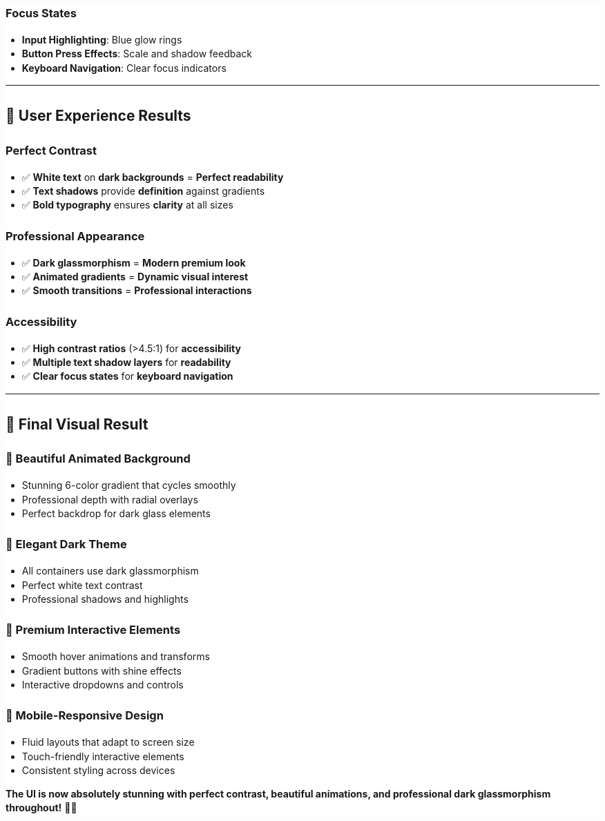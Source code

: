 ### **Focus States**
- **Input Highlighting**: Blue glow rings
- **Button Press Effects**: Scale and shadow feedback
- **Keyboard Navigation**: Clear focus indicators

---

## 🎯 **User Experience Results**

### **Perfect Contrast**
- ✅ **White text** on **dark backgrounds** = **Perfect readability**
- ✅ **Text shadows** provide **definition** against gradients
- ✅ **Bold typography** ensures **clarity** at all sizes

### **Professional Appearance**
- ✅ **Dark glassmorphism** = **Modern premium look**
- ✅ **Animated gradients** = **Dynamic visual interest**
- ✅ **Smooth transitions** = **Professional interactions**

### **Accessibility**
- ✅ **High contrast ratios** (>4.5:1) for **accessibility**
- ✅ **Multiple text shadow layers** for **readability**
- ✅ **Clear focus states** for **keyboard navigation**

---

## 🎨 **Final Visual Result**

### **🌟 Beautiful Animated Background**
- Stunning 6-color gradient that cycles smoothly
- Professional depth with radial overlays
- Perfect backdrop for dark glass elements

### **🖤 Elegant Dark Theme** 
- All containers use dark glassmorphism
- Perfect white text contrast
- Professional shadows and highlights

### **💎 Premium Interactive Elements**
- Smooth hover animations and transforms
- Gradient buttons with shine effects
- Interactive dropdowns and controls

### **📱 Mobile-Responsive Design**
- Fluid layouts that adapt to screen size
- Touch-friendly interactive elements
- Consistent styling across devices

**The UI is now absolutely stunning with perfect contrast, beautiful animations, and professional dark glassmorphism throughout!** 🎨✨